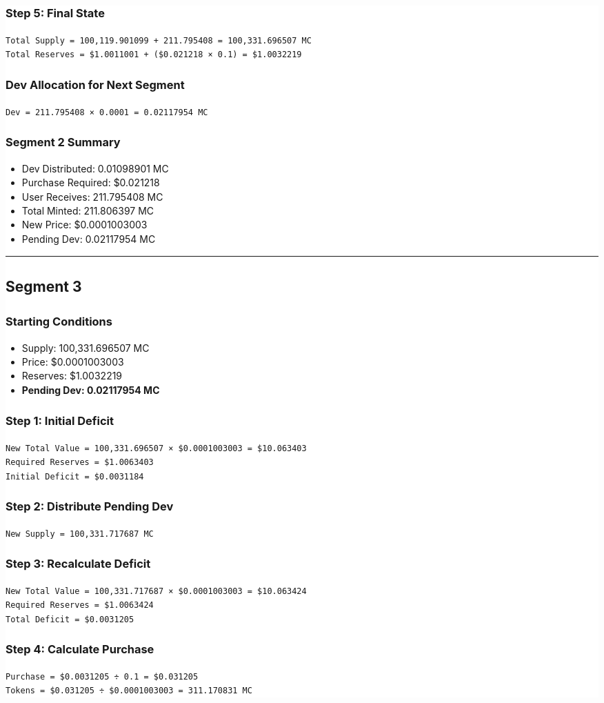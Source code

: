 ### Step 5: Final State
```
Total Supply = 100,119.901099 + 211.795408 = 100,331.696507 MC
Total Reserves = $1.0011001 + ($0.021218 × 0.1) = $1.0032219
```

### Dev Allocation for Next Segment
```
Dev = 211.795408 × 0.0001 = 0.02117954 MC
```

### Segment 2 Summary
- Dev Distributed: 0.01098901 MC
- Purchase Required: $0.021218
- User Receives: 211.795408 MC
- Total Minted: 211.806397 MC
- New Price: $0.0001003003
- Pending Dev: 0.02117954 MC

---

## Segment 3

### Starting Conditions
- Supply: 100,331.696507 MC
- Price: $0.0001003003
- Reserves: $1.0032219
- **Pending Dev: 0.02117954 MC**

### Step 1: Initial Deficit
```
New Total Value = 100,331.696507 × $0.0001003003 = $10.063403
Required Reserves = $1.0063403
Initial Deficit = $0.0031184
```

### Step 2: Distribute Pending Dev
```
New Supply = 100,331.717687 MC
```

### Step 3: Recalculate Deficit
```
New Total Value = 100,331.717687 × $0.0001003003 = $10.063424
Required Reserves = $1.0063424
Total Deficit = $0.0031205
```

### Step 4: Calculate Purchase
```
Purchase = $0.0031205 ÷ 0.1 = $0.031205
Tokens = $0.031205 ÷ $0.0001003003 = 311.170831 MC
```
